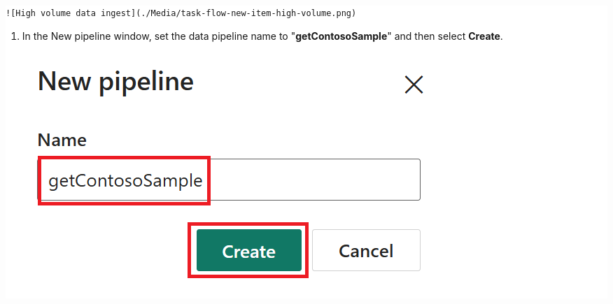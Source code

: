     ![High volume data ingest](./Media/task-flow-new-item-high-volume.png)

1. In the New pipeline window, set the data pipeline name to "**getContosoSample**" and then select **Create**.

    ![Bronze data lakehouse](./Media/new-pipeline-name-getcontososample.png)
